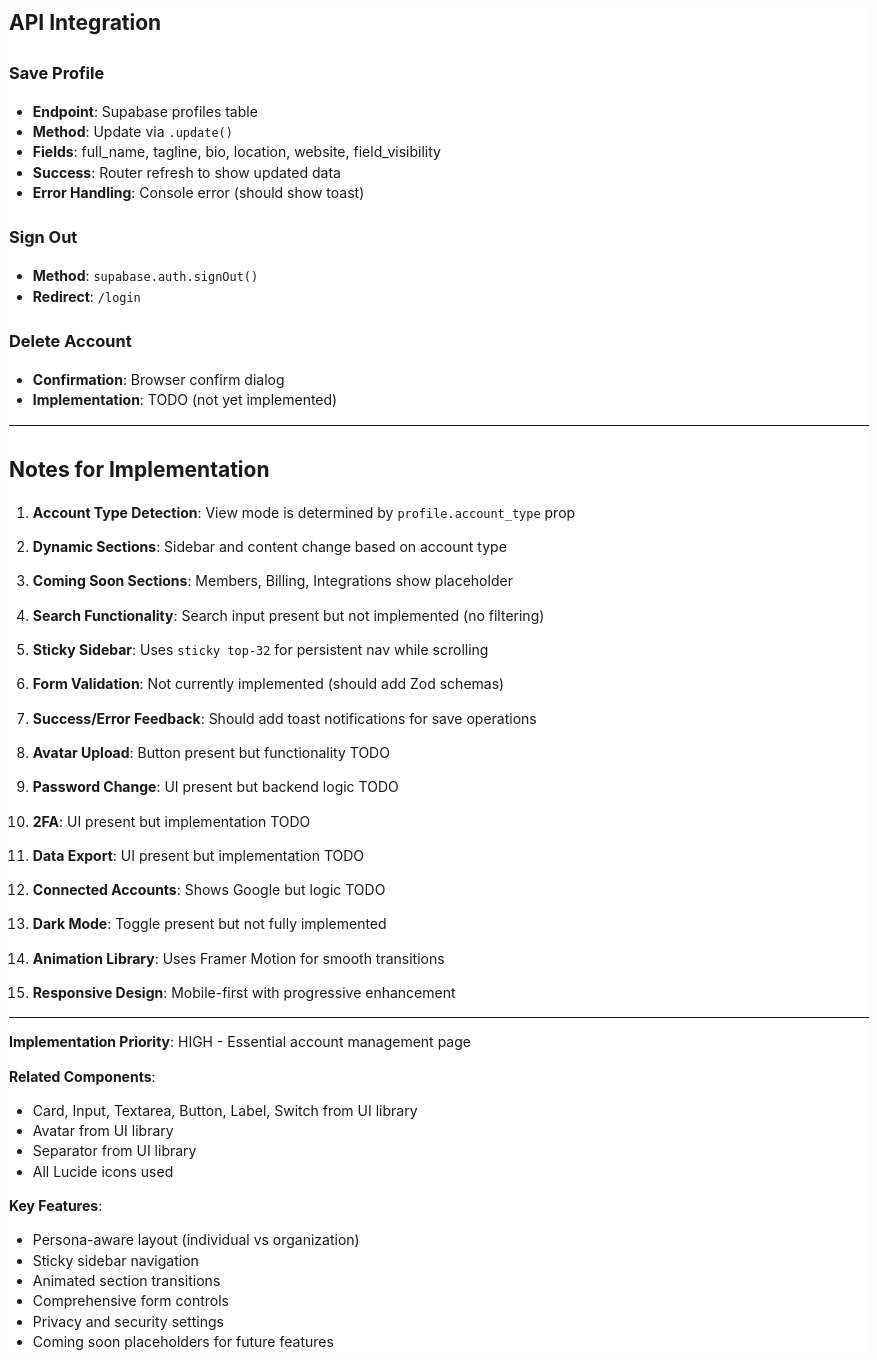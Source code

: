 
## API Integration

### Save Profile
- **Endpoint**: Supabase profiles table
- **Method**: Update via `.update()`
- **Fields**: full_name, tagline, bio, location, website, field_visibility
- **Success**: Router refresh to show updated data
- **Error Handling**: Console error (should show toast)

### Sign Out
- **Method**: `supabase.auth.signOut()`
- **Redirect**: `/login`

### Delete Account
- **Confirmation**: Browser confirm dialog
- **Implementation**: TODO (not yet implemented)

---

## Notes for Implementation

1. **Account Type Detection**: View mode is determined by `profile.account_type` prop

2. **Dynamic Sections**: Sidebar and content change based on account type

3. **Coming Soon Sections**: Members, Billing, Integrations show placeholder

4. **Search Functionality**: Search input present but not implemented (no filtering)

5. **Sticky Sidebar**: Uses `sticky top-32` for persistent nav while scrolling

6. **Form Validation**: Not currently implemented (should add Zod schemas)

7. **Success/Error Feedback**: Should add toast notifications for save operations

8. **Avatar Upload**: Button present but functionality TODO

9. **Password Change**: UI present but backend logic TODO

10. **2FA**: UI present but implementation TODO

11. **Data Export**: UI present but implementation TODO

12. **Connected Accounts**: Shows Google but logic TODO

13. **Dark Mode**: Toggle present but not fully implemented

14. **Animation Library**: Uses Framer Motion for smooth transitions

15. **Responsive Design**: Mobile-first with progressive enhancement

---

**Implementation Priority**: HIGH - Essential account management page

**Related Components**:
- Card, Input, Textarea, Button, Label, Switch from UI library
- Avatar from UI library
- Separator from UI library
- All Lucide icons used

**Key Features**:
- Persona-aware layout (individual vs organization)
- Sticky sidebar navigation
- Animated section transitions
- Comprehensive form controls
- Privacy and security settings
- Coming soon placeholders for future features

